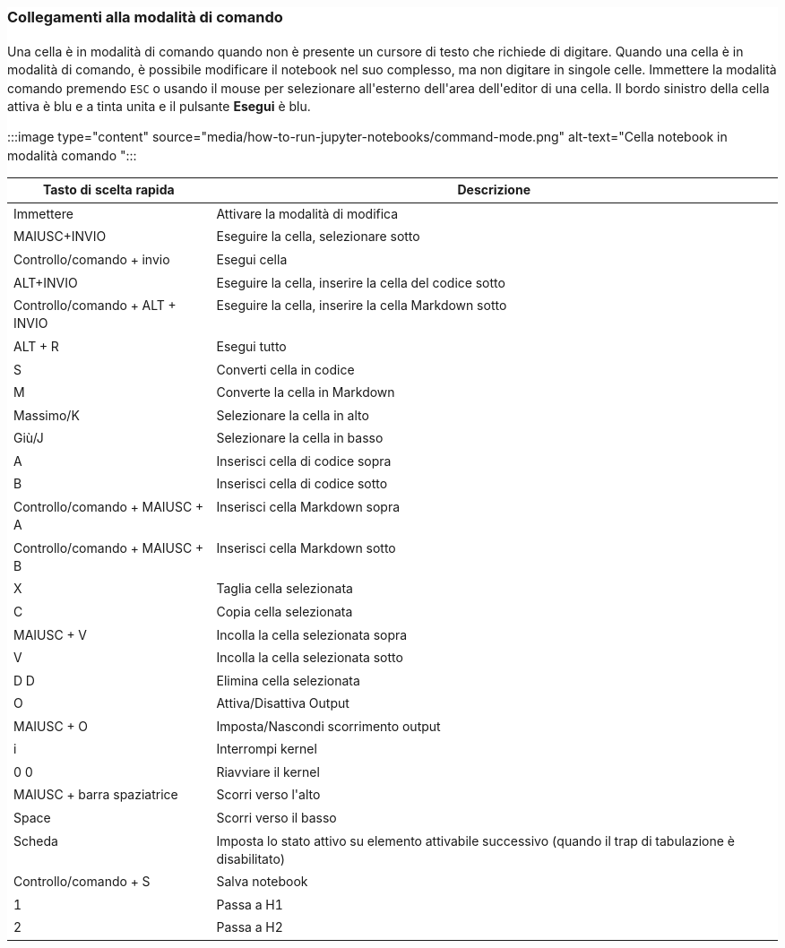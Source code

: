 ### <a name="command-mode-shortcuts"></a>Collegamenti alla modalità di comando

Una cella è in modalità di comando quando non è presente un cursore di testo che richiede di digitare. Quando una cella è in modalità di comando, è possibile modificare il notebook nel suo complesso, ma non digitare in singole celle. Immettere la modalità comando premendo `ESC` o usando il mouse per selezionare all'esterno dell'area dell'editor di una cella.  Il bordo sinistro della cella attiva è blu e a tinta unita e il pulsante **Esegui** è blu.

   :::image type="content" source="media/how-to-run-jupyter-notebooks/command-mode.png" alt-text="Cella notebook in modalità comando ":::

| Tasto di scelta rapida                      | Descrizione                          |
| ----------------------------- | ------------------------------------|
| Immettere                         | Attivare la modalità di modifica             |        
| MAIUSC+INVIO                 | Eseguire la cella, selezionare sotto         |     
| Controllo/comando + invio       | Esegui cella                            |
| ALT+INVIO                   | Eseguire la cella, inserire la cella del codice sotto    |
| Controllo/comando + ALT + INVIO | Eseguire la cella, inserire la cella Markdown sotto|
| ALT + R                       | Esegui tutto      |                       
| S                             | Converti cella in codice    |                         
| M                             | Converte la cella in Markdown  |                       
| Massimo/K                          | Selezionare la cella in alto    |               
| Giù/J                        | Selezionare la cella in basso    |               
| A                             | Inserisci cella di codice sopra  |            
| B                             | Inserisci cella di codice sotto   |           
| Controllo/comando + MAIUSC + A   | Inserisci cella Markdown sopra    |      
| Controllo/comando + MAIUSC + B   | Inserisci cella Markdown sotto   |       
| X                             | Taglia cella selezionata    |               
| C                             | Copia cella selezionata   |               
| MAIUSC + V                     | Incolla la cella selezionata sopra           |
| V                             | Incolla la cella selezionata sotto    |       
| D D                           | Elimina cella selezionata|                
| O                             | Attiva/Disattiva Output         |              
| MAIUSC + O                     | Imposta/Nascondi scorrimento output   |          
| i                           | Interrompi kernel |                   
| 0 0                           | Riavviare il kernel |                     
| MAIUSC + barra spaziatrice                 | Scorri verso l'alto  |                         
| Space                         | Scorri verso il basso|
| Scheda                           | Imposta lo stato attivo su elemento attivabile successivo (quando il trap di tabulazione è disabilitato)|
| Controllo/comando + S           | Salva notebook |                      
| 1                             | Passa a H1|                       
| 2                             | Passa a H2|                        
